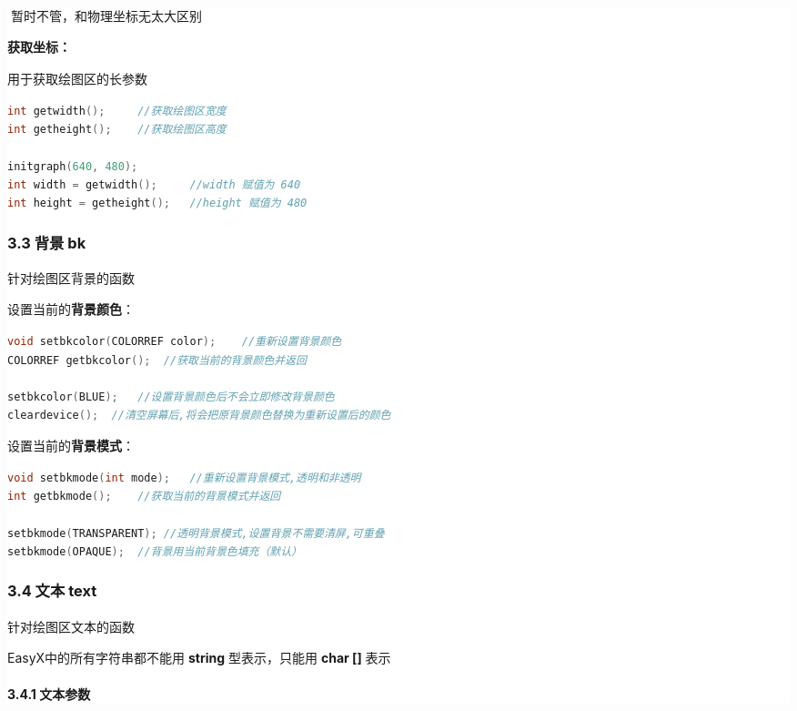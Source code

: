 ​		暂时不管，和物理坐标无太大区别



**获取坐标：**

用于获取绘图区的长参数

```c++
int getwidth();		//获取绘图区宽度
int getheight();	//获取绘图区高度

initgraph(640, 480);
int width = getwidth();		//width 赋值为 640
int height = getheight();	//height 赋值为 480
```







### 3.3 背景 bk

针对绘图区背景的函数



设置当前的**背景颜色**：

```c++
void setbkcolor(COLORREF color);	//重新设置背景颜色
COLORREF getbkcolor();	//获取当前的背景颜色并返回

setbkcolor(BLUE);	//设置背景颜色后不会立即修改背景颜色
cleardevice();	//清空屏幕后,将会把原背景颜色替换为重新设置后的颜色
```



设置当前的**背景模式**：

```c++
void setbkmode(int mode);	//重新设置背景模式,透明和非透明
int getbkmode();	//获取当前的背景模式并返回

setbkmode(TRANSPARENT);	//透明背景模式,设置背景不需要清屏,可重叠
setbkmode(OPAQUE);	//背景用当前背景色填充（默认）
```







### 3.4 文本 text

针对绘图区文本的函数

EasyX中的所有字符串都不能用 **string** 型表示，只能用 **char []** 表示

#### 3.4.1 文本参数
